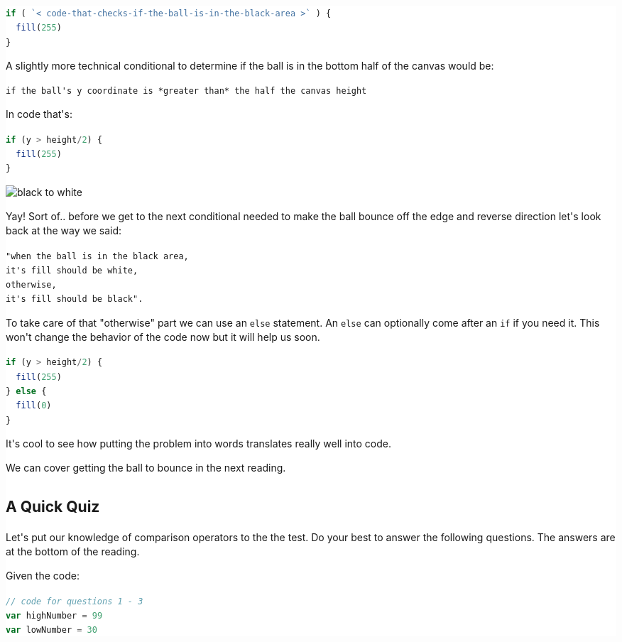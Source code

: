 ```javascript
if ( `< code-that-checks-if-the-ball-is-in-the-black-area >` ) {
  fill(255)
}
```
A slightly more technical conditional to determine if the ball is in the bottom half of the canvas would be:

 `if the ball's y coordinate is *greater than* the half the canvas height`

 In code that's:

 ```javascript
 if (y > height/2) {
   fill(255)
 }
 ```

![black to white](https://s3.amazonaws.com/upperline/curriculum-assets/p5js/black-to-white.gif)

Yay! Sort of.. before we get to the next conditional needed to make the ball bounce off the edge and reverse direction let's look back at the way we said:

```
"when the ball is in the black area,
it's fill should be white,
otherwise,
it's fill should be black".  
```

To take care of that "otherwise" part we can use an `else` statement.  An `else` can optionally come after an `if` if you need it.  This won't change the behavior of the code now but it will help us soon.

```javascript
if (y > height/2) {
  fill(255)
} else {
  fill(0)
}
```
It's cool to see how putting the problem into words translates really well into code.

We can cover getting the ball to bounce in the next reading.

## A Quick Quiz

Let's put our knowledge of comparison operators to the the test. Do your best to answer the following questions. The answers are at the bottom of the reading.

Given the code:

```javascript
// code for questions 1 - 3
var highNumber = 99
var lowNumber = 30
```
